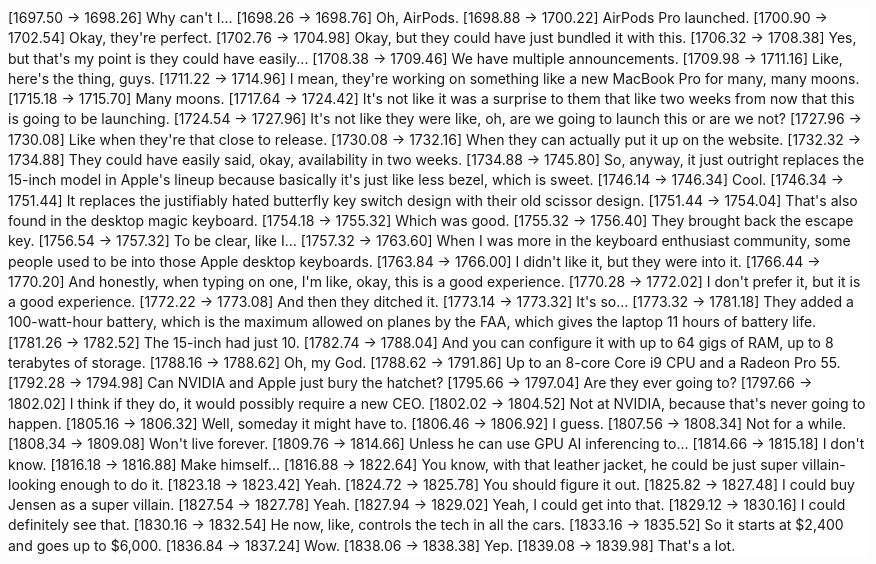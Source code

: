 [1697.50 → 1698.26] Why can't I...
[1698.26 → 1698.76] Oh, AirPods.
[1698.88 → 1700.22] AirPods Pro launched.
[1700.90 → 1702.54] Okay, they're perfect.
[1702.76 → 1704.98] Okay, but they could have just bundled it with this.
[1706.32 → 1708.38] Yes, but that's my point is they could have easily...
[1708.38 → 1709.46] We have multiple announcements.
[1709.98 → 1711.16] Like, here's the thing, guys.
[1711.22 → 1714.96] I mean, they're working on something like a new MacBook Pro for many, many moons.
[1715.18 → 1715.70] Many moons.
[1717.64 → 1724.42] It's not like it was a surprise to them that like two weeks from now that this is going to be launching.
[1724.54 → 1727.96] It's not like they were like, oh, are we going to launch this or are we not?
[1727.96 → 1730.08] Like when they're that close to release.
[1730.08 → 1732.16] When they can actually put it up on the website.
[1732.32 → 1734.88] They could have easily said, okay, availability in two weeks.
[1734.88 → 1745.80] So, anyway, it just outright replaces the 15-inch model in Apple's lineup because basically it's just like less bezel, which is sweet.
[1746.14 → 1746.34] Cool.
[1746.34 → 1751.44] It replaces the justifiably hated butterfly key switch design with their old scissor design.
[1751.44 → 1754.04] That's also found in the desktop magic keyboard.
[1754.18 → 1755.32] Which was good.
[1755.32 → 1756.40] They brought back the escape key.
[1756.54 → 1757.32] To be clear, like I...
[1757.32 → 1763.60] When I was more in the keyboard enthusiast community, some people used to be into those Apple desktop keyboards.
[1763.84 → 1766.00] I didn't like it, but they were into it.
[1766.44 → 1770.20] And honestly, when typing on one, I'm like, okay, this is a good experience.
[1770.28 → 1772.02] I don't prefer it, but it is a good experience.
[1772.22 → 1773.08] And then they ditched it.
[1773.14 → 1773.32] It's so...
[1773.32 → 1781.18] They added a 100-watt-hour battery, which is the maximum allowed on planes by the FAA, which gives the laptop 11 hours of battery life.
[1781.26 → 1782.52] The 15-inch had just 10.
[1782.74 → 1788.04] And you can configure it with up to 64 gigs of RAM, up to 8 terabytes of storage.
[1788.16 → 1788.62] Oh, my God.
[1788.62 → 1791.86] Up to an 8-core Core i9 CPU and a Radeon Pro 55.
[1792.28 → 1794.98] Can NVIDIA and Apple just bury the hatchet?
[1795.66 → 1797.04] Are they ever going to?
[1797.66 → 1802.02] I think if they do, it would possibly require a new CEO.
[1802.02 → 1804.52] Not at NVIDIA, because that's never going to happen.
[1805.16 → 1806.32] Well, someday it might have to.
[1806.46 → 1806.92] I guess.
[1807.56 → 1808.34] Not for a while.
[1808.34 → 1809.08] Won't live forever.
[1809.76 → 1814.66] Unless he can use GPU AI inferencing to...
[1814.66 → 1815.18] I don't know.
[1816.18 → 1816.88] Make himself...
[1816.88 → 1822.64] You know, with that leather jacket, he could be just super villain-looking enough to do it.
[1823.18 → 1823.42] Yeah.
[1824.72 → 1825.78] You should figure it out.
[1825.82 → 1827.48] I could buy Jensen as a super villain.
[1827.54 → 1827.78] Yeah.
[1827.94 → 1829.02] Yeah, I could get into that.
[1829.12 → 1830.16] I could definitely see that.
[1830.16 → 1832.54] He now, like, controls the tech in all the cars.
[1833.16 → 1835.52] So it starts at $2,400 and goes up to $6,000.
[1836.84 → 1837.24] Wow.
[1838.06 → 1838.38] Yep.
[1839.08 → 1839.98] That's a lot.